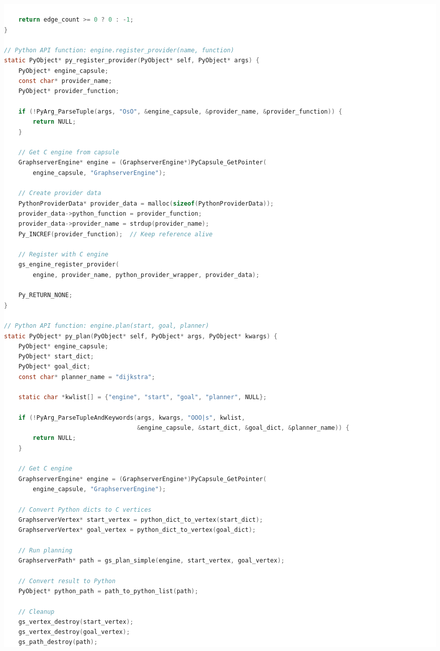 ```c
    
    return edge_count >= 0 ? 0 : -1;
}

// Python API function: engine.register_provider(name, function)
static PyObject* py_register_provider(PyObject* self, PyObject* args) {
    PyObject* engine_capsule;
    const char* provider_name;
    PyObject* provider_function;
    
    if (!PyArg_ParseTuple(args, "OsO", &engine_capsule, &provider_name, &provider_function)) {
        return NULL;
    }
    
    // Get C engine from capsule
    GraphserverEngine* engine = (GraphserverEngine*)PyCapsule_GetPointer(
        engine_capsule, "GraphserverEngine");
    
    // Create provider data
    PythonProviderData* provider_data = malloc(sizeof(PythonProviderData));
    provider_data->python_function = provider_function;
    provider_data->provider_name = strdup(provider_name);
    Py_INCREF(provider_function);  // Keep reference alive
    
    // Register with C engine
    gs_engine_register_provider(
        engine, provider_name, python_provider_wrapper, provider_data);
    
    Py_RETURN_NONE;
}

// Python API function: engine.plan(start, goal, planner)
static PyObject* py_plan(PyObject* self, PyObject* args, PyObject* kwargs) {
    PyObject* engine_capsule;
    PyObject* start_dict;
    PyObject* goal_dict;
    const char* planner_name = "dijkstra";
    
    static char *kwlist[] = {"engine", "start", "goal", "planner", NULL};
    
    if (!PyArg_ParseTupleAndKeywords(args, kwargs, "OOO|s", kwlist,
                                     &engine_capsule, &start_dict, &goal_dict, &planner_name)) {
        return NULL;
    }
    
    // Get C engine
    GraphserverEngine* engine = (GraphserverEngine*)PyCapsule_GetPointer(
        engine_capsule, "GraphserverEngine");
    
    // Convert Python dicts to C vertices
    GraphserverVertex* start_vertex = python_dict_to_vertex(start_dict);
    GraphserverVertex* goal_vertex = python_dict_to_vertex(goal_dict);
    
    // Run planning
    GraphserverPath* path = gs_plan_simple(engine, start_vertex, goal_vertex);
    
    // Convert result to Python
    PyObject* python_path = path_to_python_list(path);
    
    // Cleanup
    gs_vertex_destroy(start_vertex);
    gs_vertex_destroy(goal_vertex);
    gs_path_destroy(path);
```
